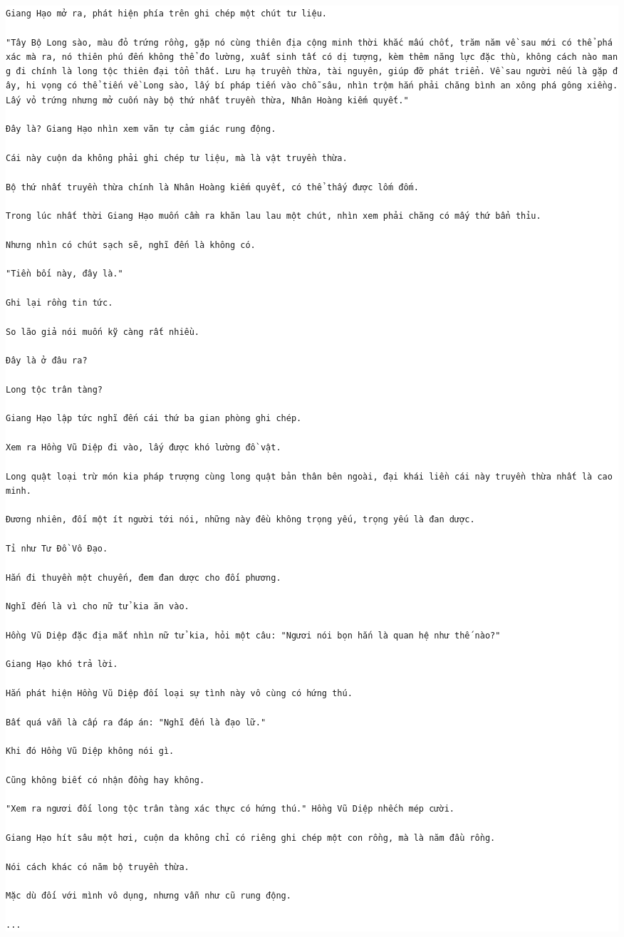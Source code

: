 	Giang Hạo mở ra, phát hiện phía trên ghi chép một chút tư liệu.

	"Tây Bộ Long sào, màu đỏ trứng rồng, gặp nó cùng thiên địa cộng minh thời khắc mấu chốt, trăm năm về sau mới có thể phá xác mà ra, nó thiên phú đến không thể đo lường, xuất sinh tất có dị tượng, kèm thêm năng lực đặc thù, không cách nào mang đi chính là long tộc thiên đại tổn thất. Lưu hạ truyền thừa, tài nguyên, giúp đỡ phát triển. Về sau người nếu là gặp đây, hi vọng có thể tiến về Long sào, lấy bí pháp tiến vào chỗ sâu, nhìn trộm hắn phải chăng bình an xông phá gông xiềng. Lấy vỏ trứng nhưng mở cuốn này bộ thứ nhất truyền thừa, Nhân Hoàng kiếm quyết."

	Đây là? Giang Hạo nhìn xem văn tự cảm giác rung động.

	Cái này cuộn da không phải ghi chép tư liệu, mà là vật truyền thừa.

	Bộ thứ nhất truyền thừa chính là Nhân Hoàng kiếm quyết, có thể thấy được lốm đốm.

	Trong lúc nhất thời Giang Hạo muốn cầm ra khăn lau lau một chút, nhìn xem phải chăng có mấy thứ bẩn thỉu.

	Nhưng nhìn có chút sạch sẽ, nghĩ đến là không có.

	"Tiền bối này, đây là."

	Ghi lại rồng tin tức.

	So lão giả nói muốn kỹ càng rất nhiều.

	Đây là ở đâu ra?

	Long tộc trân tàng?

	Giang Hạo lập tức nghĩ đến cái thứ ba gian phòng ghi chép.

	Xem ra Hồng Vũ Diệp đi vào, lấy được khó lường đồ vật.

	Long quật loại trừ món kia pháp trượng cùng long quật bản thân bên ngoài, đại khái liền cái này truyền thừa nhất là cao minh.

	Đương nhiên, đối một ít người tới nói, những này đều không trọng yếu, trọng yếu là đan dược.

	Tỉ như Tư Đồ Vô Đạo.

	Hắn đi thuyền một chuyến, đem đan dược cho đối phương.

	Nghĩ đến là vì cho nữ tử kia ăn vào.

	Hồng Vũ Diệp đặc địa mắt nhìn nữ tử kia, hỏi một câu: "Ngươi nói bọn hắn là quan hệ như thế nào?"

	Giang Hạo khó trả lời.

	Hắn phát hiện Hồng Vũ Diệp đối loại sự tình này vô cùng có hứng thú.

	Bất quá vẫn là cấp ra đáp án: "Nghĩ đến là đạo lữ."

	Khi đó Hồng Vũ Diệp không nói gì.

	Cũng không biết có nhận đồng hay không.

	"Xem ra ngươi đối long tộc trân tàng xác thực có hứng thú." Hồng Vũ Diệp nhếch mép cười.

	Giang Hạo hít sâu một hơi, cuộn da không chỉ có riêng ghi chép một con rồng, mà là năm đầu rồng.

	Nói cách khác có năm bộ truyền thừa.

	Mặc dù đối với mình vô dụng, nhưng vẫn như cũ rung động.

	...




